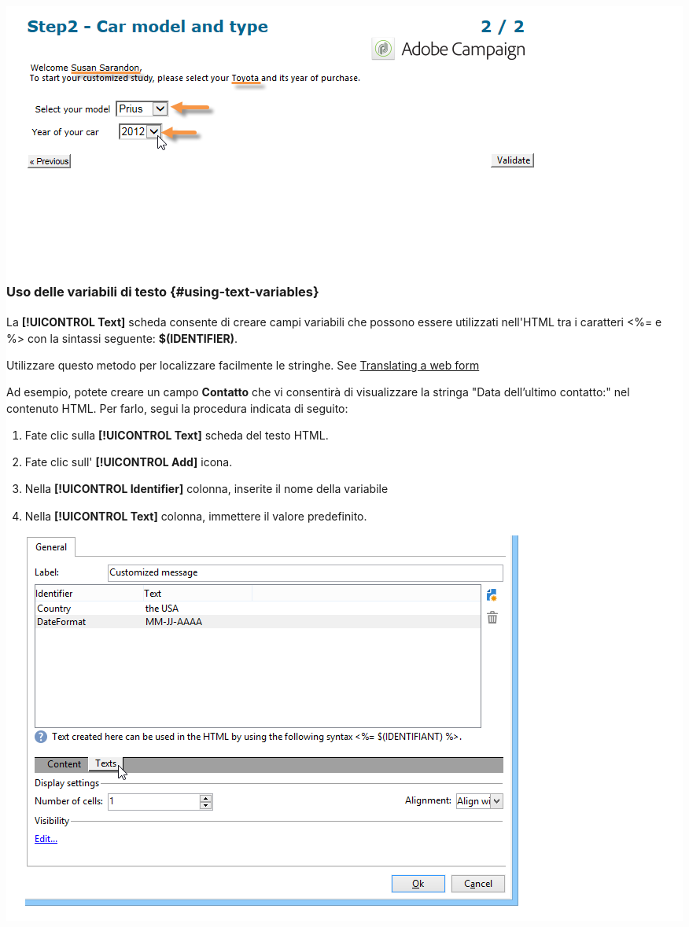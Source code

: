 ![](assets/s_ncs_admin_survey_tag_ctx_2.png)

### Uso delle variabili di testo {#using-text-variables}

La **[!UICONTROL Text]** scheda consente di creare campi variabili che possono essere utilizzati nell&#39;HTML tra i caratteri &lt;%= e %> con la sintassi seguente: **$(IDENTIFIER)**.

Utilizzare questo metodo per localizzare facilmente le stringhe. See [Translating a web form](../../web/using/translating-a-web-form.md)

Ad esempio, potete creare un campo **Contatto** che vi consentirà di visualizzare la stringa &quot;Data dell’ultimo contatto:&quot; nel contenuto HTML. Per farlo, segui la procedura indicata di seguito:

1. Fate clic sulla **[!UICONTROL Text]** scheda del testo HTML.
1. Fate clic sull&#39; **[!UICONTROL Add]** icona.
1. Nella **[!UICONTROL Identifier]** colonna, inserite il nome della variabile
1. Nella **[!UICONTROL Text]** colonna, immettere il valore predefinito.

   ![](assets/s_ncs_admin_survey_html_text.png)
